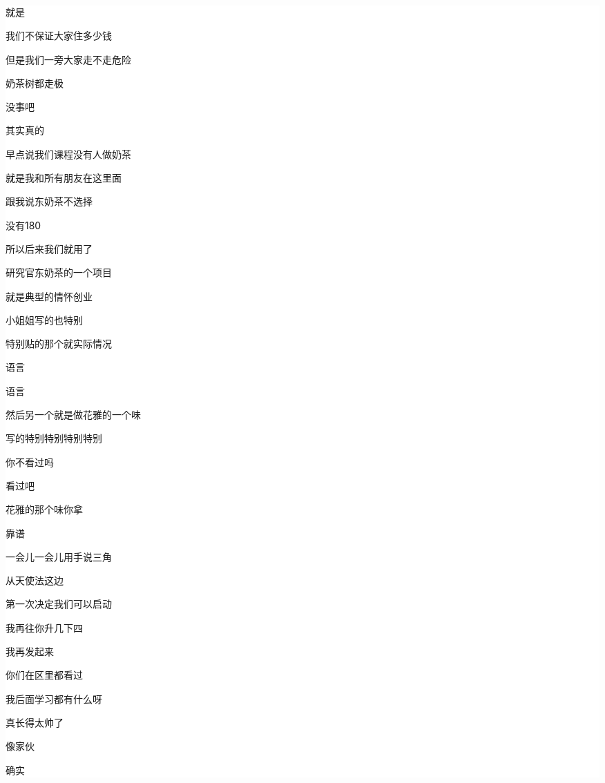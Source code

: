 就是

我们不保证大家住多少钱

但是我们一旁大家走不走危险

奶茶树都走极

没事吧

其实真的

早点说我们课程没有人做奶茶

就是我和所有朋友在这里面

跟我说东奶茶不选择

没有180

所以后来我们就用了

研究官东奶茶的一个项目

就是典型的情怀创业

小姐姐写的也特别

特别贴的那个就实际情况

语言

语言

然后另一个就是做花雅的一个味

写的特别特别特别特别

你不看过吗

看过吧

花雅的那个味你拿

靠谱

一会儿一会儿用手说三角

从天使法这边

第一次决定我们可以启动

我再往你升几下四

我再发起来

你们在区里都看过

我后面学习都有什么呀

真长得太帅了

像家伙

确实
